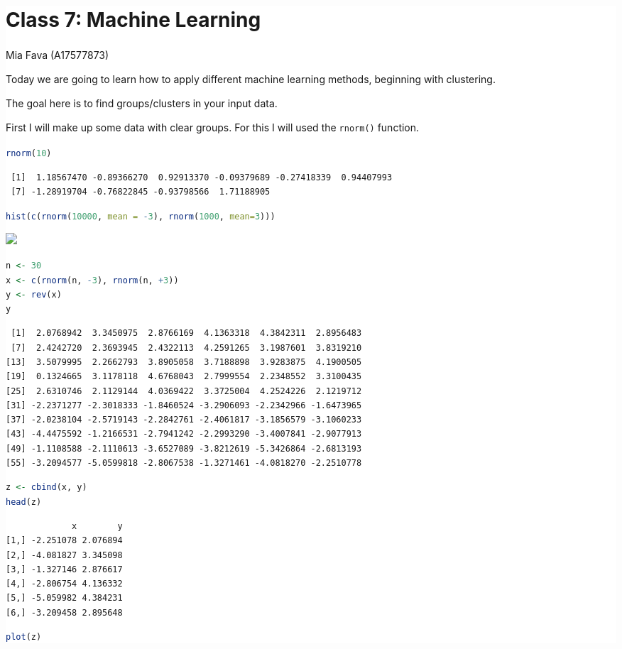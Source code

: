 # Class 7: Machine Learning
Mia Fava (A17577873)

Today we are going to learn how to apply different machine learning
methods, beginning with clustering.

The goal here is to find groups/clusters in your input data.

First I will make up some data with clear groups. For this I will used
the `rnorm()` function.

``` r
rnorm(10)
```

     [1]  1.18567470 -0.89366270  0.92913370 -0.09379689 -0.27418339  0.94407993
     [7] -1.28919704 -0.76822845 -0.93798566  1.71188905

``` r
hist(c(rnorm(10000, mean = -3), rnorm(1000, mean=3)))
```

![](class-7_files/figure-commonmark/unnamed-chunk-2-1.png)

``` r
n <- 30
x <- c(rnorm(n, -3), rnorm(n, +3))
y <- rev(x)
y
```

     [1]  2.0768942  3.3450975  2.8766169  4.1363318  4.3842311  2.8956483
     [7]  2.4242720  2.3693945  2.4322113  4.2591265  3.1987601  3.8319210
    [13]  3.5079995  2.2662793  3.8905058  3.7188898  3.9283875  4.1900505
    [19]  0.1324665  3.1178118  4.6768043  2.7999554  2.2348552  3.3100435
    [25]  2.6310746  2.1129144  4.0369422  3.3725004  4.2524226  2.1219712
    [31] -2.2371277 -2.3018333 -1.8460524 -3.2906093 -2.2342966 -1.6473965
    [37] -2.0238104 -2.5719143 -2.2842761 -2.4061817 -3.1856579 -3.1060233
    [43] -4.4475592 -1.2166531 -2.7941242 -2.2993290 -3.4007841 -2.9077913
    [49] -1.1108588 -2.1110613 -3.6527089 -3.8212619 -5.3426864 -2.6813193
    [55] -3.2094577 -5.0599818 -2.8067538 -1.3271461 -4.0818270 -2.2510778

``` r
z <- cbind(x, y)
head(z)
```

                 x        y
    [1,] -2.251078 2.076894
    [2,] -4.081827 3.345098
    [3,] -1.327146 2.876617
    [4,] -2.806754 4.136332
    [5,] -5.059982 4.384231
    [6,] -3.209458 2.895648

``` r
plot(z)
```
